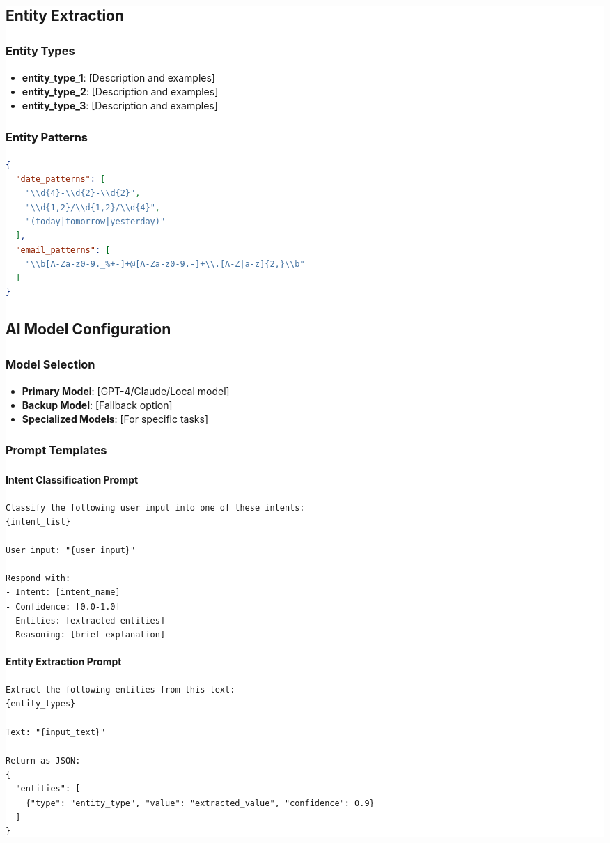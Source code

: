## Entity Extraction

### Entity Types
- **entity_type_1**: [Description and examples]
- **entity_type_2**: [Description and examples]
- **entity_type_3**: [Description and examples]

### Entity Patterns
```json
{
  "date_patterns": [
    "\\d{4}-\\d{2}-\\d{2}",
    "\\d{1,2}/\\d{1,2}/\\d{4}",
    "(today|tomorrow|yesterday)"
  ],
  "email_patterns": [
    "\\b[A-Za-z0-9._%+-]+@[A-Za-z0-9.-]+\\.[A-Z|a-z]{2,}\\b"
  ]
}
```

## AI Model Configuration

### Model Selection
- **Primary Model**: [GPT-4/Claude/Local model]
- **Backup Model**: [Fallback option]
- **Specialized Models**: [For specific tasks]

### Prompt Templates

#### Intent Classification Prompt
```
Classify the following user input into one of these intents:
{intent_list}

User input: "{user_input}"

Respond with:
- Intent: [intent_name]
- Confidence: [0.0-1.0]
- Entities: [extracted entities]
- Reasoning: [brief explanation]
```

#### Entity Extraction Prompt
```
Extract the following entities from this text:
{entity_types}

Text: "{input_text}"

Return as JSON:
{
  "entities": [
    {"type": "entity_type", "value": "extracted_value", "confidence": 0.9}
  ]
}
```
